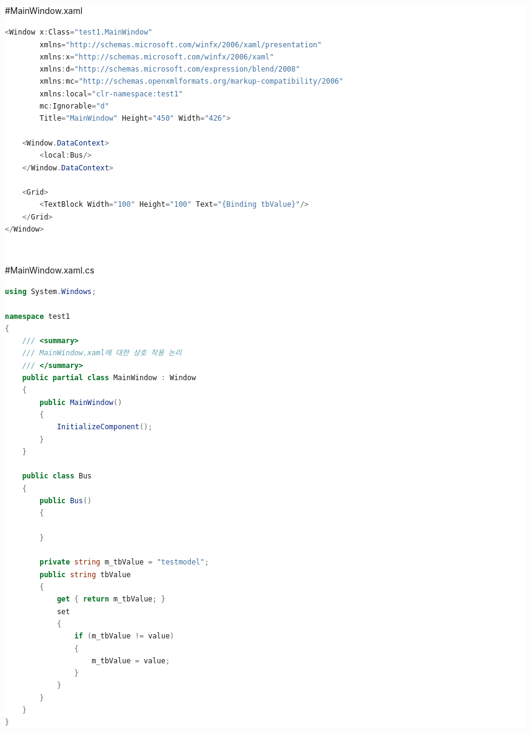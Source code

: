 #MainWindow.xaml
~~~c#
<Window x:Class="test1.MainWindow"
        xmlns="http://schemas.microsoft.com/winfx/2006/xaml/presentation"
        xmlns:x="http://schemas.microsoft.com/winfx/2006/xaml"
        xmlns:d="http://schemas.microsoft.com/expression/blend/2008"
        xmlns:mc="http://schemas.openxmlformats.org/markup-compatibility/2006"
        xmlns:local="clr-namespace:test1"
        mc:Ignorable="d"
        Title="MainWindow" Height="450" Width="426">

    <Window.DataContext>
        <local:Bus/>
    </Window.DataContext>

    <Grid>
        <TextBlock Width="100" Height="100" Text="{Binding tbValue}"/>
    </Grid>
</Window>
~~~

<br/>

#MainWindow.xaml.cs
~~~c#
using System.Windows;

namespace test1
{
    /// <summary>
    /// MainWindow.xaml에 대한 상호 작용 논리
    /// </summary>
    public partial class MainWindow : Window
    {
        public MainWindow()
        {
            InitializeComponent();
        }
    }

    public class Bus
    {
        public Bus()
        {

        }

        private string m_tbValue = "testmodel";
        public string tbValue
        {
            get { return m_tbValue; }
            set
            {
                if (m_tbValue != value)
                {
                    m_tbValue = value;
                }
            }
        }
    }
}
~~~
